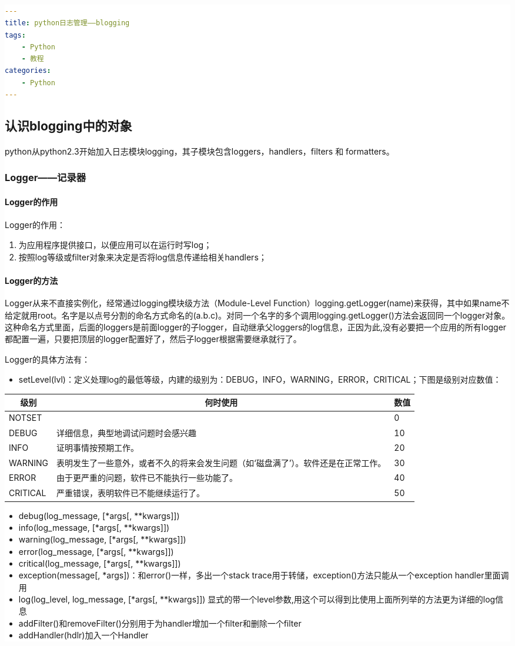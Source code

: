 ```yaml
---
title: python日志管理——blogging
tags: 
    - Python
    - 教程
categories:
    - Python
---
```


## 认识blogging中的对象
python从python2.3开始加入日志模块logging，其子模块包含loggers，handlers，filters 和 formatters。

### Logger——记录器
#### Logger的作用
Logger的作用：

1. 为应用程序提供接口，以便应用可以在运行时写log；
2. 按照log等级或filter对象来决定是否将log信息传递给相关handlers；

#### Logger的方法
Logger从来不直接实例化，经常通过logging模块级方法（Module-Level  Function）logging.getLogger(name)来获得，其中如果name不给定就用root。名字是以点号分割的命名方式命名的(a.b.c)。对同一个名字的多个调用logging.getLogger()方法会返回同一个logger对象。这种命名方式里面，后面的loggers是前面logger的子logger，自动继承父loggers的log信息，正因为此,没有必要把一个应用的所有logger都配置一遍，只要把顶层的logger配置好了，然后子logger根据需要继承就行了。

Logger的具体方法有：

- setLevel(lvl)：定义处理log的最低等级，内建的级别为：DEBUG，INFO，WARNING，ERROR，CRITICAL；下图是级别对应数值：


| 级别 | 何时使用 | 数值 |
| --- | --- | --- |
| NOTSET |  | 0 |
| DEBUG | 详细信息，典型地调试问题时会感兴趣 | 10 |
| INFO |  <div>证明事情按预期工作。</div>| 20 |
| WARNING | 表明发生了一些意外，或者不久的将来会发生问题（如‘磁盘满了’）。软件还是在正常工作。 | 30 |
| ERROR | 由于更严重的问题，软件已不能执行一些功能了。 | 40 |
| CRITICAL | 严重错误，表明软件已不能继续运行了。 | 50 |

- debug(log_message, [*args[, **kwargs]])
- info(log_message, [*args[, **kwargs]])
- warning(log_message, [*args[, **kwargs]])
- error(log_message, [*args[, **kwargs]])
- critical(log_message, [*args[, **kwargs]])
- exception(message[, *args])：和error()一样，多出一个stack trace用于转储，exception()方法只能从一个exception handler里面调用
- log(log_level, log_message, [*args[, **kwargs]])   显式的带一个level参数,用这个可以得到比使用上面所列举的方法更为详细的log信息
- addFilter()和removeFilter()分别用于为handler增加一个filter和删除一个filter
- addHandler(hdlr)加入一个Handler
